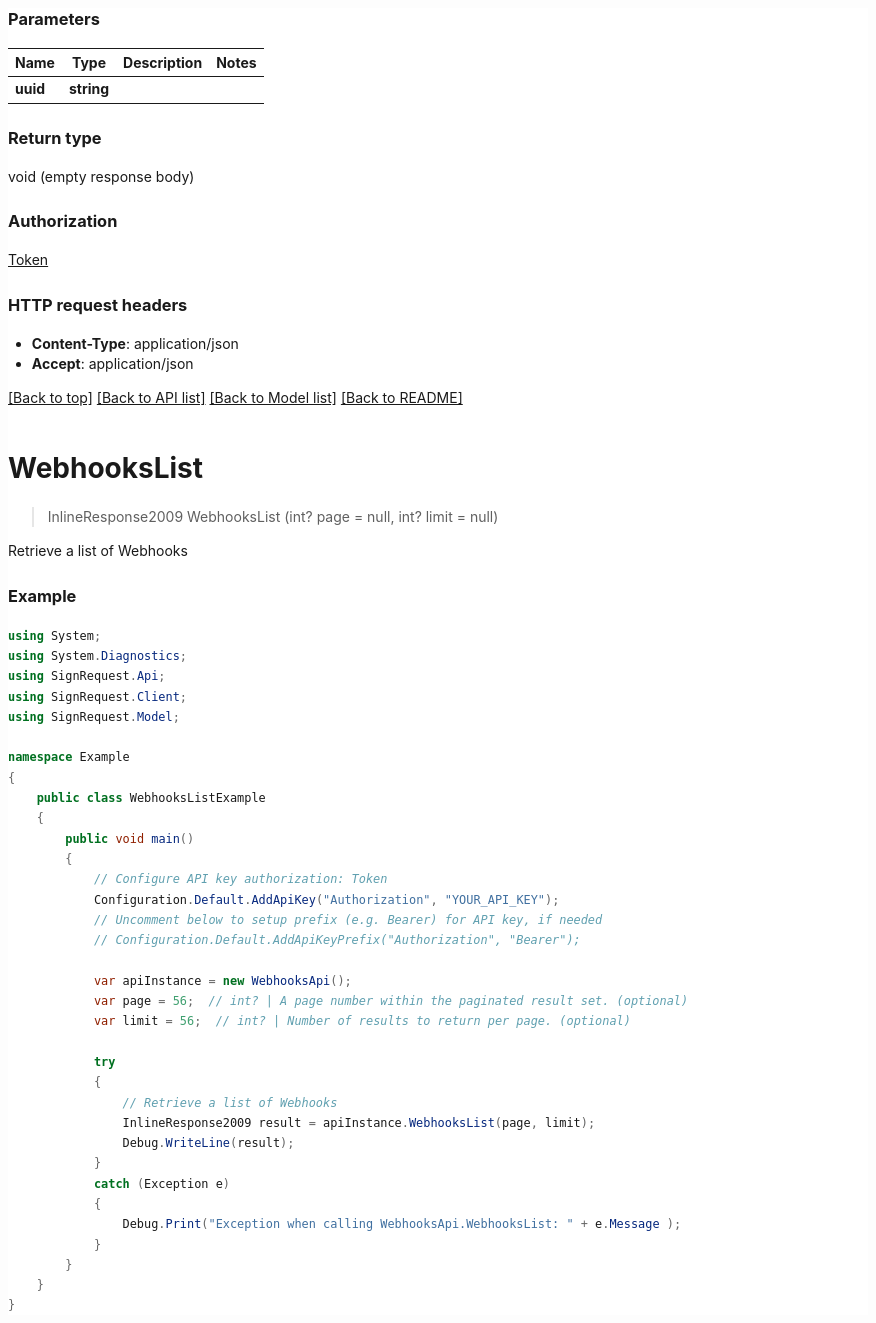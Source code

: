 ### Parameters

Name | Type | Description  | Notes
------------- | ------------- | ------------- | -------------
 **uuid** | **string**|  | 

### Return type

void (empty response body)

### Authorization

[Token](../README.md#Token)

### HTTP request headers

 - **Content-Type**: application/json
 - **Accept**: application/json

[[Back to top]](#) [[Back to API list]](../README.md#documentation-for-api-endpoints) [[Back to Model list]](../README.md#documentation-for-models) [[Back to README]](../README.md)

<a name="webhookslist"></a>
# **WebhooksList**
> InlineResponse2009 WebhooksList (int? page = null, int? limit = null)

Retrieve a list of Webhooks

### Example
```csharp
using System;
using System.Diagnostics;
using SignRequest.Api;
using SignRequest.Client;
using SignRequest.Model;

namespace Example
{
    public class WebhooksListExample
    {
        public void main()
        {
            // Configure API key authorization: Token
            Configuration.Default.AddApiKey("Authorization", "YOUR_API_KEY");
            // Uncomment below to setup prefix (e.g. Bearer) for API key, if needed
            // Configuration.Default.AddApiKeyPrefix("Authorization", "Bearer");

            var apiInstance = new WebhooksApi();
            var page = 56;  // int? | A page number within the paginated result set. (optional) 
            var limit = 56;  // int? | Number of results to return per page. (optional) 

            try
            {
                // Retrieve a list of Webhooks
                InlineResponse2009 result = apiInstance.WebhooksList(page, limit);
                Debug.WriteLine(result);
            }
            catch (Exception e)
            {
                Debug.Print("Exception when calling WebhooksApi.WebhooksList: " + e.Message );
            }
        }
    }
}
```